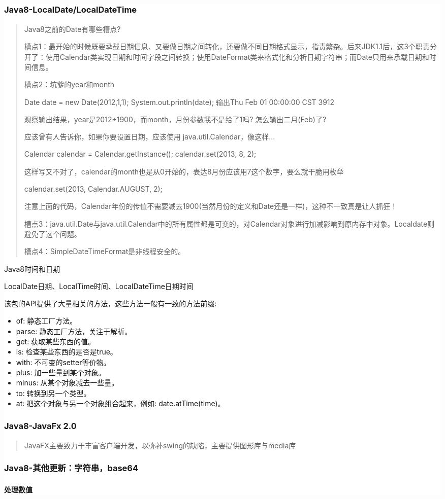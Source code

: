 ### Java8-LocalDate/LocalDateTime

> Java8之前的Date有哪些槽点?
>
> 槽点1：最开始的时候既要承载日期信息、又要做日期之间转化，还要做不同日期格式显示，指责繁杂。后来JDK1.1后，这3个职责分开了：使用Calendar类实现日期和时间字段之间转换；使用DateFormat类来格式化和分析日期字符串；而Date只用来承载日期和时间信息。
>
> 槽点2：坑爹的year和month
>
> Date date = new Date(2012,1,1);
> System.out.println(date);
> 输出Thu Feb 01 00:00:00 CST 3912
>
> 观察输出结果，year是2012+1900，而month，月份参数我不是给了1吗? 怎么输出二月(Feb)了?
>
> 应该曾有人告诉你，如果你要设置日期，应该使用 java.util.Calendar，像这样…
>
> Calendar calendar = Calendar.getInstance();
> calendar.set(2013, 8, 2);
>
> 这样写又不对了，calendar的month也是从0开始的，表达8月份应该用7这个数字，要么就干脆用枚举
>
> calendar.set(2013, Calendar.AUGUST, 2);
>
> 注意上面的代码，Calendar年份的传值不需要减去1900(当然月份的定义和Date还是一样)，这种不一致真是让人抓狂！
>
> 槽点3：java.util.Date与java.util.Calendar中的所有属性都是可变的，对Calendar对象进行加减影响到原内存中对象。Localdate则避免了这个问题。
>
> 槽点4：SimpleDateTimeFormat是非线程安全的。

Java8时间和日期

LocalDate日期、LocalTime时间、LocalDateTime日期时间

该包的API提供了大量相关的方法，这些方法一般有一致的方法前缀:

- of: 静态工厂方法。
- parse: 静态工厂方法，关注于解析。
- get: 获取某些东西的值。
- is: 检查某些东西的是否是true。
- with: 不可变的setter等价物。
- plus: 加一些量到某个对象。
- minus: 从某个对象减去一些量。
- to: 转换到另一个类型。
- at: 把这个对象与另一个对象组合起来，例如:  date.atTime(time)。

### Java8-JavaFx 2.0

> JavaFX主要致力于丰富客户端开发，以弥补swing的缺陷，主要提供图形库与media库

### Java8-其他更新：字符串，base64

#### 处理数值
